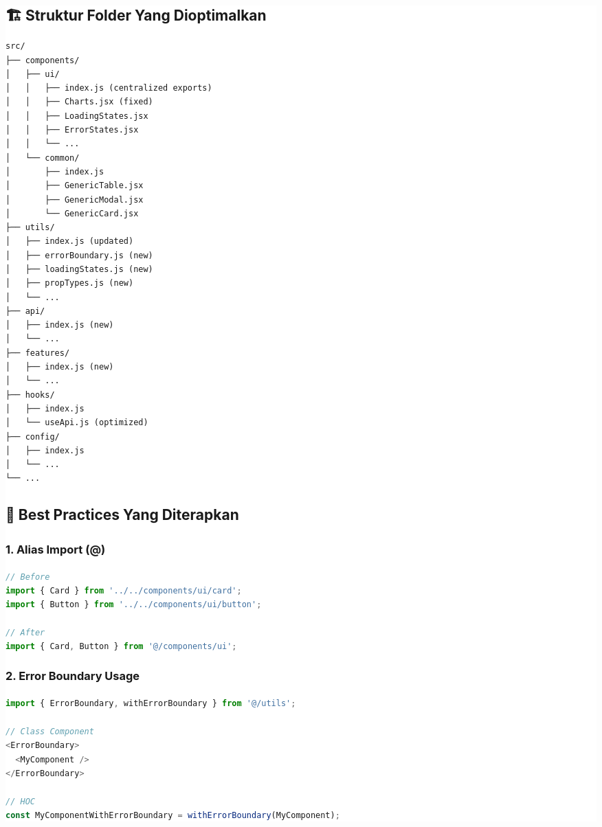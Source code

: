 ## 🏗️ Struktur Folder Yang Dioptimalkan

```
src/
├── components/
│   ├── ui/
│   │   ├── index.js (centralized exports)
│   │   ├── Charts.jsx (fixed)
│   │   ├── LoadingStates.jsx
│   │   ├── ErrorStates.jsx
│   │   └── ...
│   └── common/
│       ├── index.js
│       ├── GenericTable.jsx
│       ├── GenericModal.jsx
│       └── GenericCard.jsx
├── utils/
│   ├── index.js (updated)
│   ├── errorBoundary.js (new)
│   ├── loadingStates.js (new)
│   ├── propTypes.js (new)
│   └── ...
├── api/
│   ├── index.js (new)
│   └── ...
├── features/
│   ├── index.js (new)
│   └── ...
├── hooks/
│   ├── index.js
│   └── useApi.js (optimized)
├── config/
│   ├── index.js
│   └── ...
└── ...
```

## 🚀 Best Practices Yang Diterapkan

### 1. Alias Import (@)
```javascript
// Before
import { Card } from '../../components/ui/card';
import { Button } from '../../components/ui/button';

// After
import { Card, Button } from '@/components/ui';
```

### 2. Error Boundary Usage
```javascript
import { ErrorBoundary, withErrorBoundary } from '@/utils';

// Class Component
<ErrorBoundary>
  <MyComponent />
</ErrorBoundary>

// HOC
const MyComponentWithErrorBoundary = withErrorBoundary(MyComponent);
```
